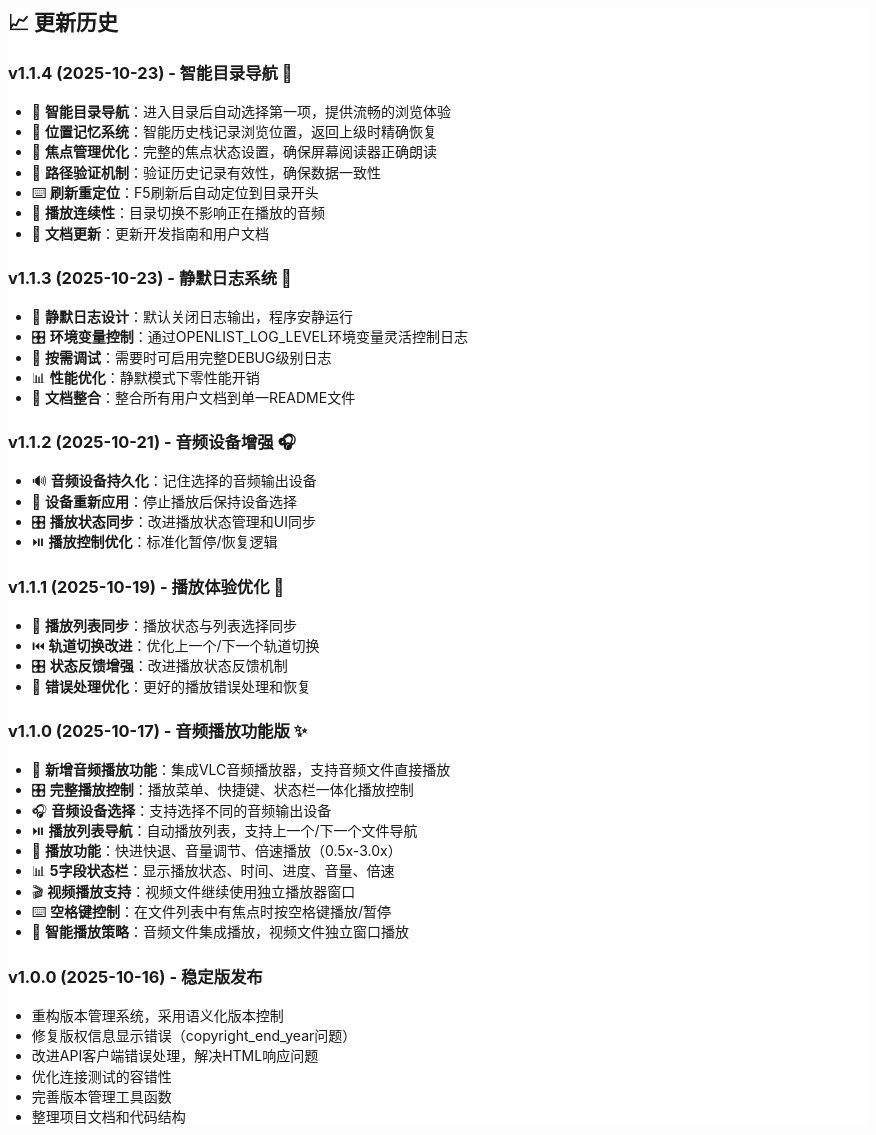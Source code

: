## 📈 更新历史

### v1.1.4 (2025-10-23) - 智能目录导航 🧭
- 🧭 **智能目录导航**：进入目录后自动选择第一项，提供流畅的浏览体验
- 📍 **位置记忆系统**：智能历史栈记录浏览位置，返回上级时精确恢复
- 🎯 **焦点管理优化**：完整的焦点状态设置，确保屏幕阅读器正确朗读
- 🔄 **路径验证机制**：验证历史记录有效性，确保数据一致性
- ⌨️ **刷新重定位**：F5刷新后自动定位到目录开头
- 🎵 **播放连续性**：目录切换不影响正在播放的音频
- 📝 **文档更新**：更新开发指南和用户文档

### v1.1.3 (2025-10-23) - 静默日志系统 🤫
- 📝 **静默日志设计**：默认关闭日志输出，程序安静运行
- 🎛️ **环境变量控制**：通过OPENLIST_LOG_LEVEL环境变量灵活控制日志
- 🔧 **按需调试**：需要时可启用完整DEBUG级别日志
- 📊 **性能优化**：静默模式下零性能开销
- 📖 **文档整合**：整合所有用户文档到单一README文件

### v1.1.2 (2025-10-21) - 音频设备增强 🎧
- 🔊 **音频设备持久化**：记住选择的音频输出设备
- 🔄 **设备重新应用**：停止播放后保持设备选择
- 🎛️ **播放状态同步**：改进播放状态管理和UI同步
- ⏯️ **播放控制优化**：标准化暂停/恢复逻辑

### v1.1.1 (2025-10-19) - 播放体验优化 🎵
- 🎯 **播放列表同步**：播放状态与列表选择同步
- ⏮️ **轨道切换改进**：优化上一个/下一个轨道切换
- 🎛️ **状态反馈增强**：改进播放状态反馈机制
- 🔧 **错误处理优化**：更好的播放错误处理和恢复

### v1.1.0 (2025-10-17) - 音频播放功能版 ✨
- 🎵 **新增音频播放功能**：集成VLC音频播放器，支持音频文件直接播放
- 🎛️ **完整播放控制**：播放菜单、快捷键、状态栏一体化播放控制
- 🎧 **音频设备选择**：支持选择不同的音频输出设备
- ⏯️ **播放列表导航**：自动播放列表，支持上一个/下一个文件导航
- 🔄 **播放功能**：快进快退、音量调节、倍速播放（0.5x-3.0x）
- 📊 **5字段状态栏**：显示播放状态、时间、进度、音量、倍速
- 🎬 **视频播放支持**：视频文件继续使用独立播放器窗口
- ⌨️ **空格键控制**：在文件列表中有焦点时按空格键播放/暂停
- 🎯 **智能播放策略**：音频文件集成播放，视频文件独立窗口播放

### v1.0.0 (2025-10-16) - 稳定版发布
- 重构版本管理系统，采用语义化版本控制
- 修复版权信息显示错误（copyright_end_year问题）
- 改进API客户端错误处理，解决HTML响应问题
- 优化连接测试的容错性
- 完善版本管理工具函数
- 整理项目文档和代码结构

